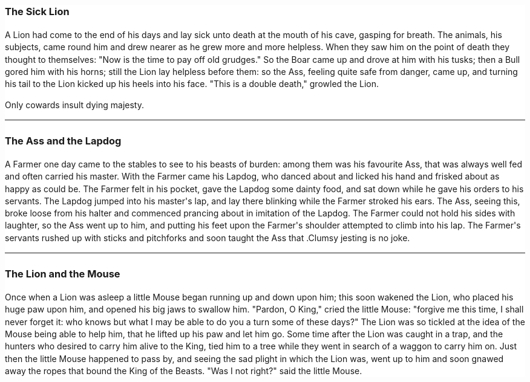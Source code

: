 
### The Sick Lion

A Lion had come to the end of his days and lay sick unto death
at the mouth of his cave, gasping for breath.  The animals, his
subjects, came round him and drew nearer as he grew more and more
helpless.  When they saw him on the point of death they thought to
themselves: "Now is the time to pay off old grudges."  So the Boar
came up and drove at him with his tusks; then a Bull gored him
with his horns; still the Lion lay helpless before them: so the
Ass, feeling quite safe from danger, came up, and turning his tail
to the Lion kicked up his heels into his face.  "This is a double
death," growled the Lion.

Only cowards insult dying majesty.

---

### The Ass and the Lapdog

A Farmer one day came to the stables to see to his beasts of
burden: among them was his favourite Ass, that was always well fed
and often carried his master.  With the Farmer came his Lapdog,
who danced about and licked his hand and frisked about as happy as
could be.  The Farmer felt in his pocket, gave the Lapdog some
dainty food, and sat down while he gave his orders to his
servants.  The Lapdog jumped into his master's lap, and lay there
blinking while the Farmer stroked his ears.  The Ass, seeing this,
broke loose from his halter and commenced prancing about in
imitation of the Lapdog.  The Farmer could not hold his sides with
laughter, so the Ass went up to him, and putting his feet upon the
Farmer's shoulder attempted to climb into his lap.  The Farmer's
servants rushed up with sticks and pitchforks and soon taught the
Ass that
.Clumsy jesting is no joke.

---

### The Lion and the Mouse

Once when a Lion was asleep a little Mouse began running up
and down upon him; this soon wakened the Lion, who placed his huge
paw upon him, and opened his big jaws to swallow him.  "Pardon, O
King," cried the little Mouse: "forgive me this time, I shall
never forget it: who knows but what I may be able to do you a turn
some of these days?"  The Lion was so tickled at the idea of the
Mouse being able to help him, that he lifted up his paw and let
him go.  Some time after the Lion was caught in a trap, and the
hunters who desired to carry him alive to the King, tied him to a
tree while they went in search of a waggon to carry him on.  Just
then the little Mouse happened to pass by, and seeing the sad
plight in which the Lion was, went up to him and soon gnawed away
the ropes that bound the King of the Beasts.  "Was I not right?"
said the little Mouse.

